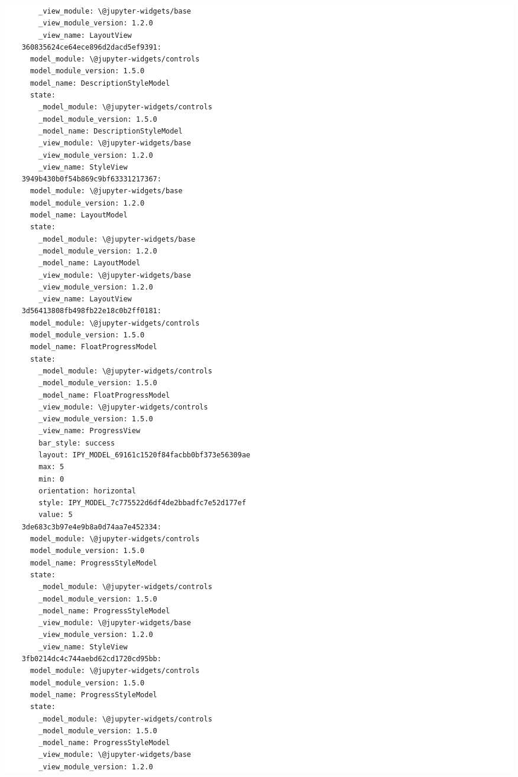             _view_module: \@jupyter-widgets/base
            _view_module_version: 1.2.0
            _view_name: LayoutView
        360835624ce64ece896d2dacd5ef9391:
          model_module: \@jupyter-widgets/controls
          model_module_version: 1.5.0
          model_name: DescriptionStyleModel
          state:
            _model_module: \@jupyter-widgets/controls
            _model_module_version: 1.5.0
            _model_name: DescriptionStyleModel
            _view_module: \@jupyter-widgets/base
            _view_module_version: 1.2.0
            _view_name: StyleView
        3949b430b0f54b869c9bf63331217367:
          model_module: \@jupyter-widgets/base
          model_module_version: 1.2.0
          model_name: LayoutModel
          state:
            _model_module: \@jupyter-widgets/base
            _model_module_version: 1.2.0
            _model_name: LayoutModel
            _view_module: \@jupyter-widgets/base
            _view_module_version: 1.2.0
            _view_name: LayoutView
        3d56413808fb498fb22e18c0b2ff0181:
          model_module: \@jupyter-widgets/controls
          model_module_version: 1.5.0
          model_name: FloatProgressModel
          state:
            _model_module: \@jupyter-widgets/controls
            _model_module_version: 1.5.0
            _model_name: FloatProgressModel
            _view_module: \@jupyter-widgets/controls
            _view_module_version: 1.5.0
            _view_name: ProgressView
            bar_style: success
            layout: IPY_MODEL_69161c1520f84facbb0bf373e56309ae
            max: 5
            min: 0
            orientation: horizontal
            style: IPY_MODEL_7c775522d6df4de2bbadfc7e52d177ef
            value: 5
        3de683c3b97e4e9b8a0d74aa7e452334:
          model_module: \@jupyter-widgets/controls
          model_module_version: 1.5.0
          model_name: ProgressStyleModel
          state:
            _model_module: \@jupyter-widgets/controls
            _model_module_version: 1.5.0
            _model_name: ProgressStyleModel
            _view_module: \@jupyter-widgets/base
            _view_module_version: 1.2.0
            _view_name: StyleView
        3fb0214dc4c744aebd62cd1720cd95bb:
          model_module: \@jupyter-widgets/controls
          model_module_version: 1.5.0
          model_name: ProgressStyleModel
          state:
            _model_module: \@jupyter-widgets/controls
            _model_module_version: 1.5.0
            _model_name: ProgressStyleModel
            _view_module: \@jupyter-widgets/base
            _view_module_version: 1.2.0